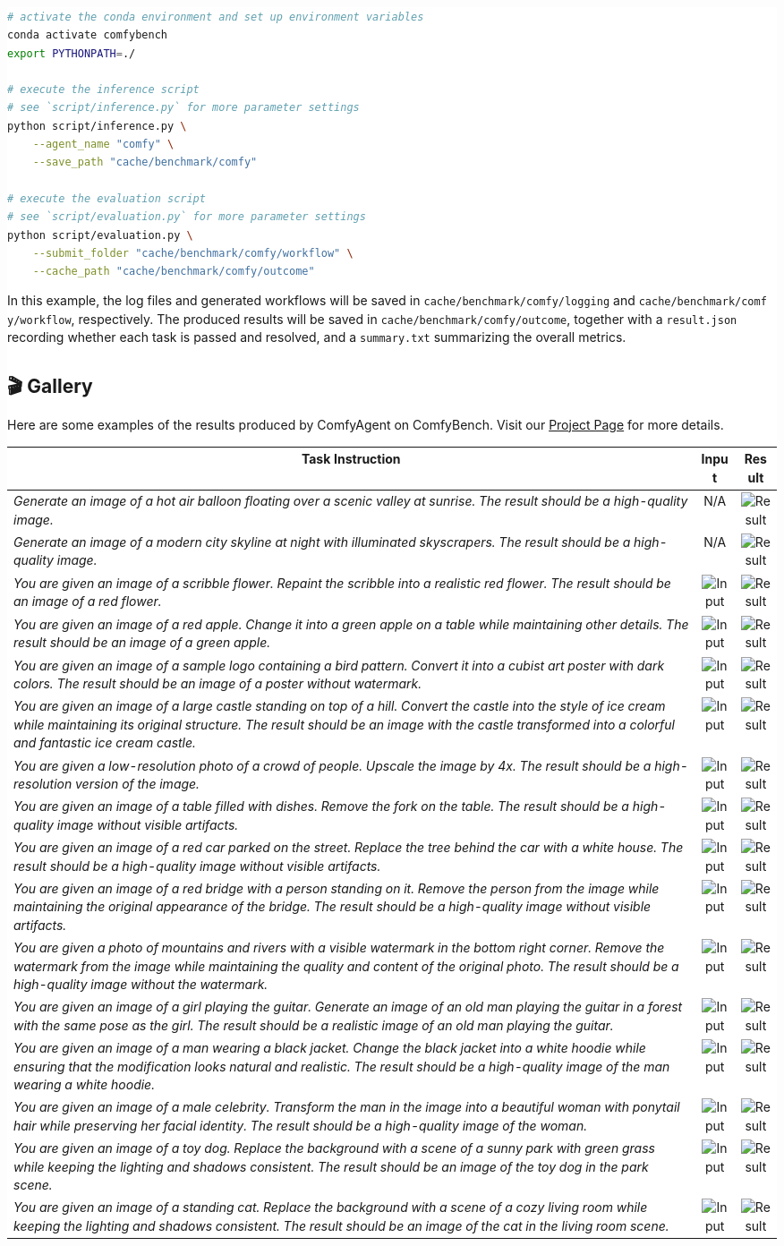 ```bash
# activate the conda environment and set up environment variables
conda activate comfybench
export PYTHONPATH=./

# execute the inference script
# see `script/inference.py` for more parameter settings
python script/inference.py \
    --agent_name "comfy" \
    --save_path "cache/benchmark/comfy"

# execute the evaluation script
# see `script/evaluation.py` for more parameter settings
python script/evaluation.py \
    --submit_folder "cache/benchmark/comfy/workflow" \
    --cache_path "cache/benchmark/comfy/outcome"
```

In this example, the log files and generated workflows will be saved in `cache/benchmark/comfy/logging` and `cache/benchmark/comfy/workflow`, respectively. The produced results will be saved in `cache/benchmark/comfy/outcome`, together with a `result.json` recording whether each task is passed and resolved, and a `summary.txt` summarizing the overall metrics.

## 🎬 Gallery

Here are some examples of the results produced by ComfyAgent on ComfyBench. Visit our [Project Page](https://xxyqwq.github.io/ComfyBench) for more details.

| Task Instruction                                             |                 Input                 |                 Result                  |
| ------------------------------------------------------------ | :-----------------------------------: | :-------------------------------------: |
| *Generate an image of a hot air balloon floating over a scenic valley at sunrise. The result should be a high-quality image.* |                  N/A                  | ![Result](assets/gallery/05_result.png) |
| *Generate an image of a modern city skyline at night with illuminated skyscrapers. The result should be a high-quality image.* |                  N/A                  | ![Result](assets/gallery/06_result.png) |
| *You are given an image of a scribble flower. Repaint the scribble into a realistic red flower. The result should be an image of a red flower.* | ![Input](assets/gallery/09_input.png) | ![Result](assets/gallery/09_result.png) |
| *You are given an image of a red apple. Change it into a green apple on a table while maintaining other details. The result should be an image of a green apple.* | ![Input](assets/gallery/18_input.jpg) | ![Result](assets/gallery/18_result.png) |
| *You are given an image of a sample logo containing a bird pattern. Convert it into a cubist art poster with dark colors. The result should be an image of a poster without watermark.* | ![Input](assets/gallery/17_input.png) | ![Result](assets/gallery/17_result.png) |
| *You are given an image of a large castle standing on top of a hill. Convert the castle into the style of ice cream while maintaining its original structure. The result should be an image with the castle transformed into a colorful and fantastic ice cream castle.* | ![Input](assets/gallery/12_input.png) | ![Result](assets/gallery/12_result.png) |
| *You are given a low-resolution photo of a crowd of people. Upscale the image by 4x. The result should be a high-resolution version of the image.* | ![Input](assets/gallery/13_input.png) | ![Result](assets/gallery/13_result.png) |
| *You are given an image of a table filled with dishes. Remove the fork on the table. The result should be a high-quality image without visible artifacts.* | ![Input](assets/gallery/14_input.png) | ![Result](assets/gallery/14_result.png) |
| *You are given an image of a red car parked on the street. Replace the tree behind the car with a white house. The result should be a high-quality image without visible artifacts.* | ![Input](assets/gallery/15_input.png) | ![Result](assets/gallery/15_result.png) |
| *You are given an image of a red bridge with a person standing on it. Remove the person from the image while maintaining the original appearance of the bridge. The result should be a high-quality image without visible artifacts.* | ![Input](assets/gallery/03_input.png) | ![Result](assets/gallery/03_result.png) |
| *You are given a photo of mountains and rivers with a visible watermark in the bottom right corner. Remove the watermark from the image while maintaining the quality and content of the original photo. The result should be a high-quality image without the watermark.* | ![Input](assets/gallery/11_input.png) | ![Result](assets/gallery/11_result.png) |
| *You are given an image of a girl playing the guitar. Generate an image of an old man playing the guitar in a forest with the same pose as the girl. The result should be a realistic image of an old man playing the guitar.* | ![Input](assets/gallery/07_input.png) | ![Result](assets/gallery/07_result.png) |
| *You are given an image of a man wearing a black jacket. Change the black jacket into a white hoodie while ensuring that the modification looks natural and realistic. The result should be a high-quality image of the man wearing a white hoodie.* | ![Input](assets/gallery/10_input.png) | ![Result](assets/gallery/10_result.png) |
| *You are given an image of a male celebrity. Transform the man in the image into a beautiful woman with ponytail hair while preserving her facial identity. The result should be a high-quality image of the woman.* | ![Input](assets/gallery/01_input.png) | ![Result](assets/gallery/01_result.png) |
| *You are given an image of a toy dog. Replace the background with a scene of a sunny park with green grass while keeping the lighting and shadows consistent. The result should be an image of the toy dog in the park scene.* | ![Input](assets/gallery/08_input.png) | ![Result](assets/gallery/08_result.png) |
| *You are given an image of a standing cat. Replace the background with a scene of a cozy living room while keeping the lighting and shadows consistent. The result should be an image of the cat in the living room scene.* | ![Input](assets/gallery/02_input.png) | ![Result](assets/gallery/02_result.png) |